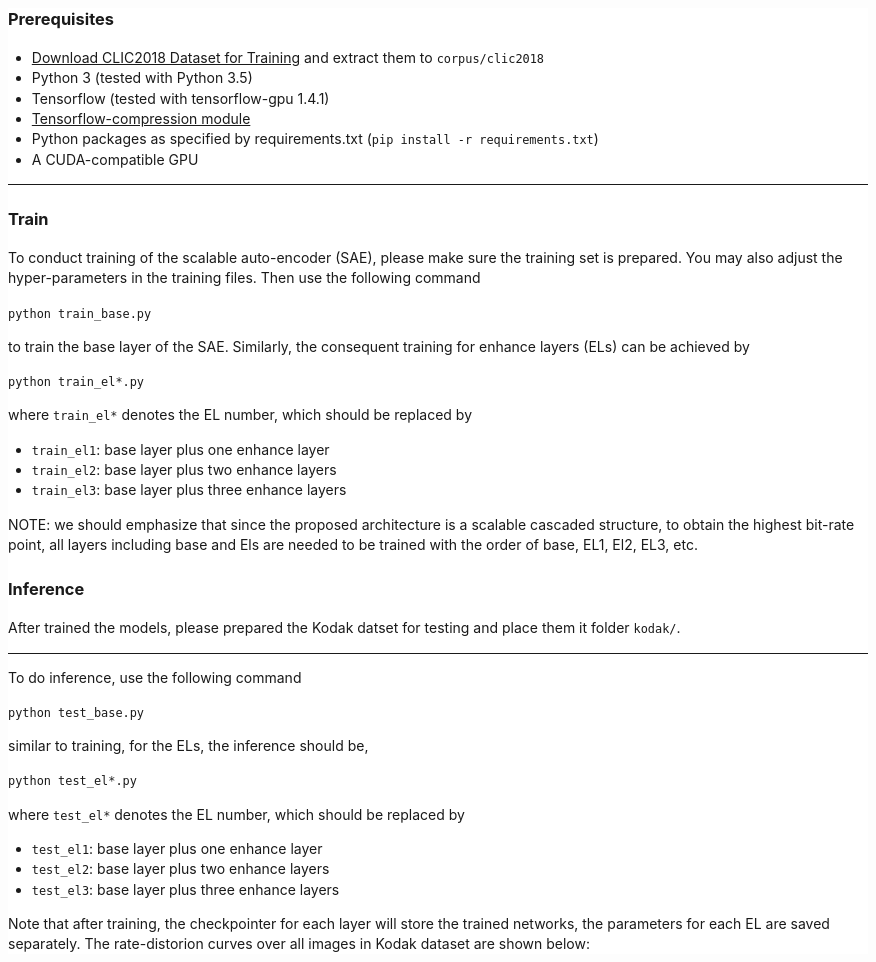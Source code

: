 ### Prerequisites

- [Download CLIC2018 Dataset for Training](http://www.compression.cc/2018/challenge/) and extract them to
`corpus/clic2018`
- Python 3 (tested with Python 3.5)
- Tensorflow (tested with tensorflow-gpu 1.4.1)
- [Tensorflow-compression module](https://tensorflow.github.io/compression/)
- Python packages as specified by requirements.txt (`pip install -r requirements.txt`)
- A CUDA-compatible GPU

---

### Train


To conduct training of the scalable auto-encoder (SAE), please make sure the training set is prepared. You may also adjust the hyper-parameters in the training files. Then use the following command

    python train_base.py

to train the base layer of the SAE. Similarly, the consequent training for enhance layers (ELs) can be achieved by

    python train_el*.py

where `train_el*` denotes the EL number, which should be replaced by

- `train_el1`: base layer plus one enhance layer
- `train_el2`: base layer plus two enhance layers
- `train_el3`: base layer plus three enhance layers

NOTE: we should emphasize that since the proposed architecture is a scalable cascaded structure, to obtain the highest bit-rate point, all layers including base and Els are needed to be trained with the order of base, EL1, El2, EL3, etc.

### Inference

After trained the models, please prepared the Kodak datset for testing and place them it folder `kodak/`.

---

To do inference, use the following command

    python test_base.py 

similar to training, for the ELs, the inference should be,

    python test_el*.py

where `test_el*` denotes the EL number, which should be replaced by

- `test_el1`: base layer plus one enhance layer
- `test_el2`: base layer plus two enhance layers
- `test_el3`: base layer plus three enhance layers

Note that after training, the checkpointer for each layer will store the trained networks, the parameters for each EL are saved separately.
The rate-distorion curves over all images in Kodak dataset are shown below:
